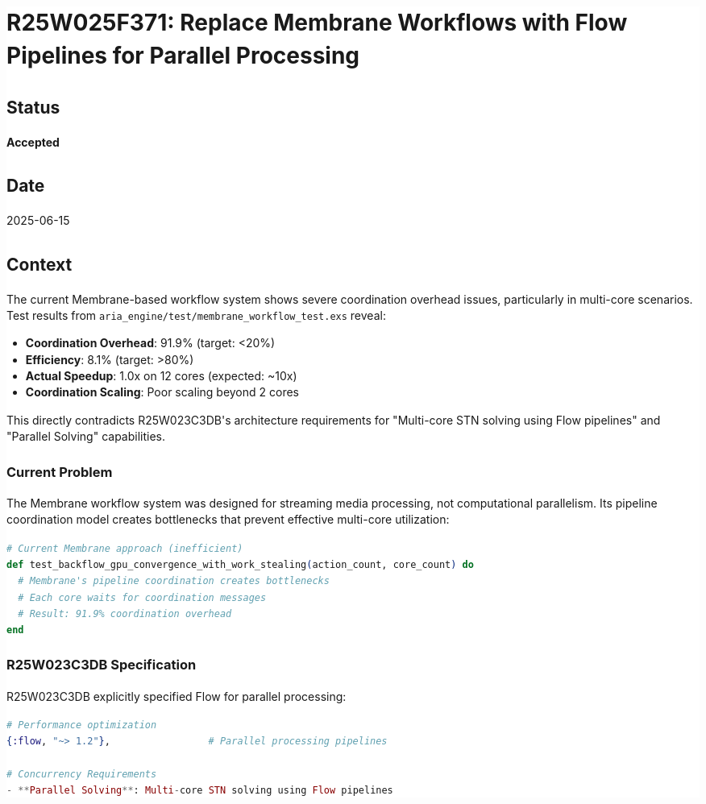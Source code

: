 # R25W025F371: Replace Membrane Workflows with Flow Pipelines for Parallel Processing



## Status

**Accepted**

## Date

2025-06-15

## Context

The current Membrane-based workflow system shows severe coordination overhead issues, particularly in multi-core scenarios. Test results from `aria_engine/test/membrane_workflow_test.exs` reveal:

- **Coordination Overhead**: 91.9% (target: <20%)
- **Efficiency**: 8.1% (target: >80%)
- **Actual Speedup**: 1.0x on 12 cores (expected: ~10x)
- **Coordination Scaling**: Poor scaling beyond 2 cores

This directly contradicts R25W023C3DB's architecture requirements for "Multi-core STN solving using Flow pipelines" and "Parallel Solving" capabilities.

### Current Problem

The Membrane workflow system was designed for streaming media processing, not computational parallelism. Its pipeline coordination model creates bottlenecks that prevent effective multi-core utilization:

```elixir
# Current Membrane approach (inefficient)
def test_backflow_gpu_convergence_with_work_stealing(action_count, core_count) do
  # Membrane's pipeline coordination creates bottlenecks
  # Each core waits for coordination messages
  # Result: 91.9% coordination overhead
end
```

### R25W023C3DB Specification

R25W023C3DB explicitly specified Flow for parallel processing:

```elixir
# Performance optimization
{:flow, "~> 1.2"},                 # Parallel processing pipelines

# Concurrency Requirements
- **Parallel Solving**: Multi-core STN solving using Flow pipelines
```

